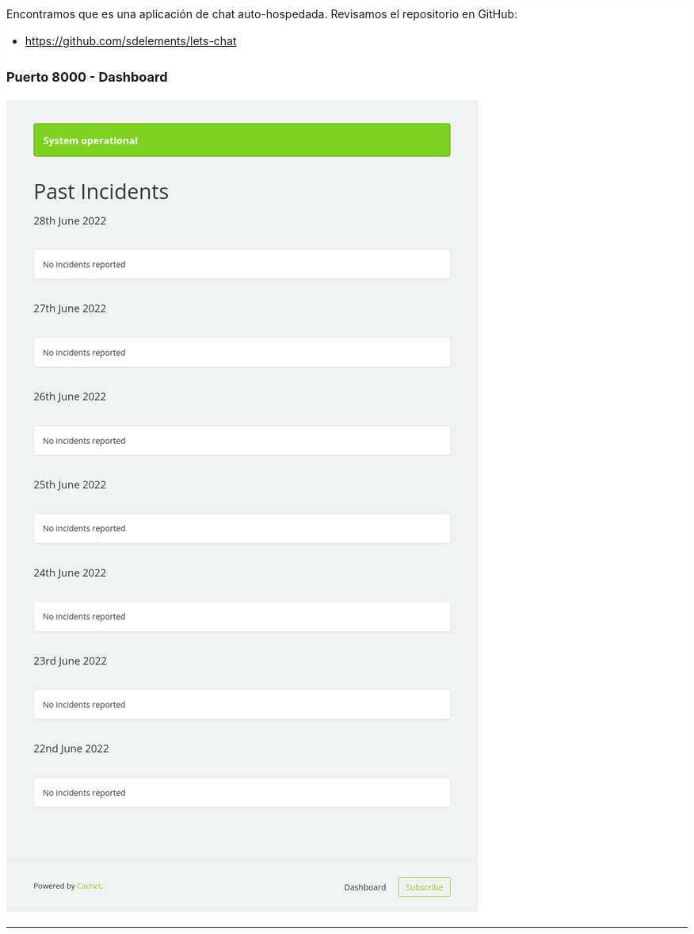 Encontramos que es una aplicación de chat auto-hospedada. Revisamos el repositorio en GitHub:
- https://github.com/sdelements/lets-chat

### Puerto 8000 - Dashboard

![Dashboard](/secciones/posts/imagenes/catch/past1.png)

---